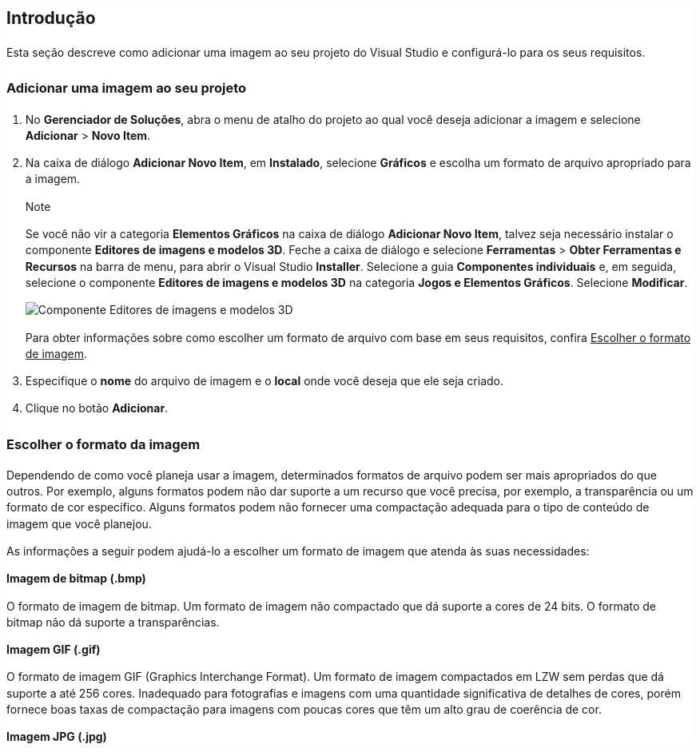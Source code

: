 ## <a name="get-started"></a>Introdução

Esta seção descreve como adicionar uma imagem ao seu projeto do Visual Studio e configurá-lo para os seus requisitos.

### <a name="add-an-image-to-your-project"></a>Adicionar uma imagem ao seu projeto

1. No **Gerenciador de Soluções**, abra o menu de atalho do projeto ao qual você deseja adicionar a imagem e selecione **Adicionar** > **Novo Item**.

2. Na caixa de diálogo **Adicionar Novo Item**, em **Instalado**, selecione **Gráficos** e escolha um formato de arquivo apropriado para a imagem.

   > [!NOTE]
   > Se você não vir a categoria **Elementos Gráficos** na caixa de diálogo **Adicionar Novo Item**, talvez seja necessário instalar o componente **Editores de imagens e modelos 3D**. Feche a caixa de diálogo e selecione **Ferramentas** > **Obter Ferramentas e Recursos** na barra de menu, para abrir o Visual Studio **Installer**. Selecione a guia **Componentes individuais** e, em seguida, selecione o componente **Editores de imagens e modelos 3D** na categoria **Jogos e Elementos Gráficos**. Selecione **Modificar**.
   >
   > ![Componente Editores de imagens e modelos 3D](media/image-3d-model-editors-component.png)

   Para obter informações sobre como escolher um formato de arquivo com base em seus requisitos, confira [Escolher o formato de imagem](#choose-the-image-format).

3. Especifique o **nome** do arquivo de imagem e o **local** onde você deseja que ele seja criado.

4. Clique no botão **Adicionar**.

### <a name="choose-the-image-format"></a>Escolher o formato da imagem

Dependendo de como você planeja usar a imagem, determinados formatos de arquivo podem ser mais apropriados do que outros. Por exemplo, alguns formatos podem não dar suporte a um recurso que você precisa, por exemplo, a transparência ou um formato de cor específico. Alguns formatos podem não fornecer uma compactação adequada para o tipo de conteúdo de imagem que você planejou.

As informações a seguir podem ajudá-lo a escolher um formato de imagem que atenda às suas necessidades:

**Imagem de bitmap (.bmp)**

O formato de imagem de bitmap. Um formato de imagem não compactado que dá suporte a cores de 24 bits. O formato de bitmap não dá suporte a transparências.

**Imagem GIF (.gif)**

O formato de imagem GIF (Graphics Interchange Format). Um formato de imagem compactados em LZW sem perdas que dá suporte a até 256 cores. Inadequado para fotografias e imagens com uma quantidade significativa de detalhes de cores, porém fornece boas taxas de compactação para imagens com poucas cores que têm um alto grau de coerência de cor.

**Imagem JPG (.jpg)**
